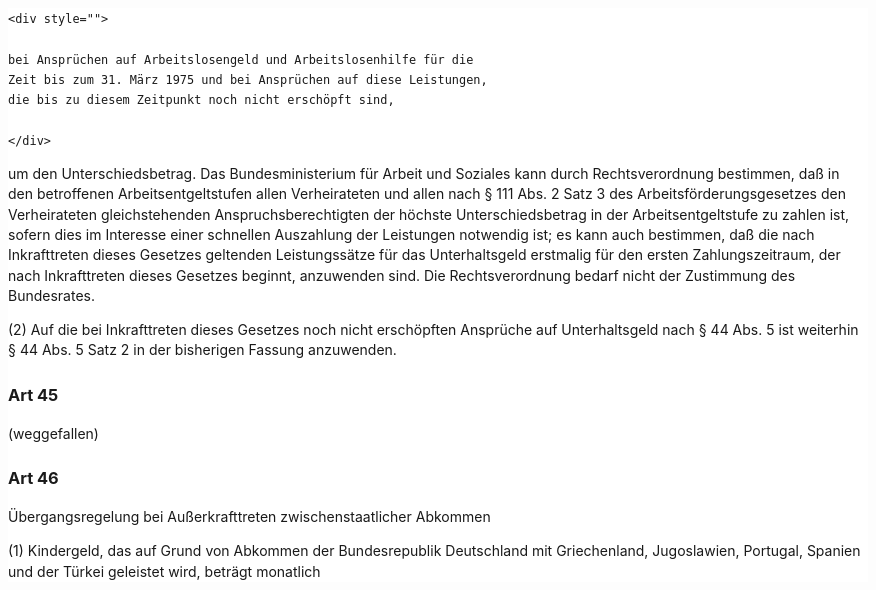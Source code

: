     <div style="">
    
    bei Ansprüchen auf Arbeitslosengeld und Arbeitslosenhilfe für die
    Zeit bis zum 31. März 1975 und bei Ansprüchen auf diese Leistungen,
    die bis zu diesem Zeitpunkt noch nicht erschöpft sind,
    
    </div>

um den Unterschiedsbetrag. Das Bundesministerium für Arbeit und Soziales
kann durch Rechtsverordnung bestimmen, daß in den betroffenen
Arbeitsentgeltstufen allen Verheirateten und allen nach § 111 Abs. 2
Satz 3 des Arbeitsförderungsgesetzes den Verheirateten gleichstehenden
Anspruchsberechtigten der höchste Unterschiedsbetrag in der
Arbeitsentgeltstufe zu zahlen ist, sofern dies im Interesse einer
schnellen Auszahlung der Leistungen notwendig ist; es kann auch
bestimmen, daß die nach Inkrafttreten dieses Gesetzes geltenden
Leistungssätze für das Unterhaltsgeld erstmalig für den ersten
Zahlungszeitraum, der nach Inkrafttreten dieses Gesetzes beginnt,
anzuwenden sind. Die Rechtsverordnung bedarf nicht der Zustimmung des
Bundesrates.

</div>

<div class="jurAbsatz">

(2) Auf die bei Inkrafttreten dieses Gesetzes noch nicht erschöpften
Ansprüche auf Unterhaltsgeld nach § 44 Abs. 5 ist weiterhin § 44 Abs. 5
Satz 2 in der bisherigen Fassung anzuwenden.

</div>

</div>

</div>

</div>

<span id="BJNR036560974BJNE001701140.html"></span>

### Art 45  
(weggefallen)

<span id="BJNR036560974BJNE001803308.html"></span>

### Art 46  
Übergangsregelung bei Außerkrafttreten zwischenstaatlicher Abkommen

<div>

<div class="jnhtml">

<div>

<div class="jurAbsatz">

(1) Kindergeld, das auf Grund von Abkommen der Bundesrepublik
Deutschland mit Griechenland, Jugoslawien, Portugal, Spanien und der
Türkei geleistet wird, beträgt monatlich  
  